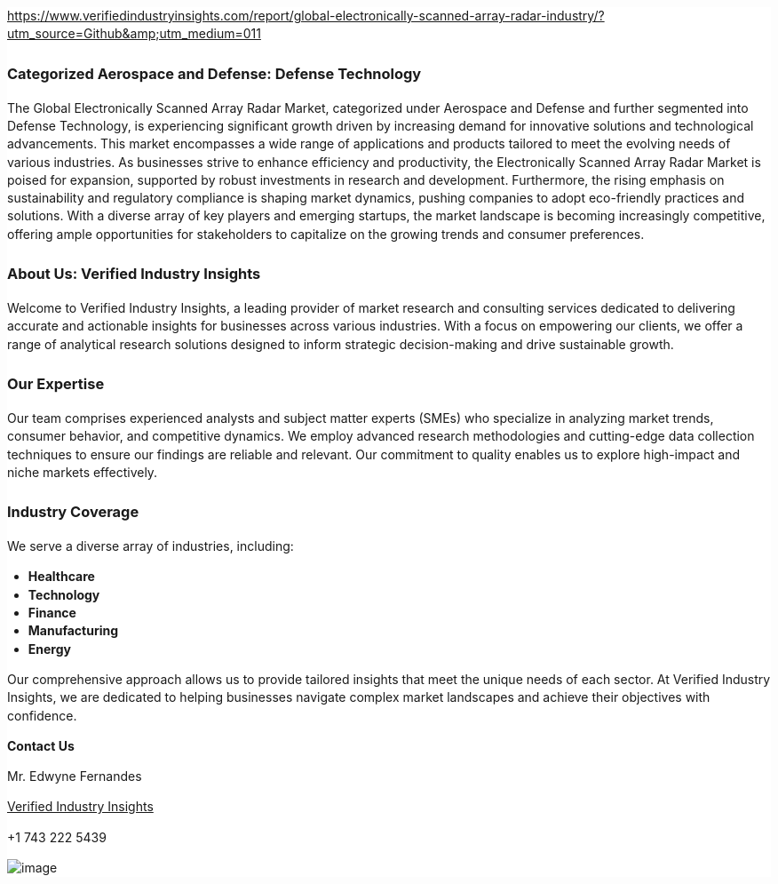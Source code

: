 </strong><a href="https://www.verifiedindustryinsights.com/report/global-electronically-scanned-array-radar-industry/?utm_source=Github&amp;utm_medium=011">https://www.verifiedindustryinsights.com/report/global-electronically-scanned-array-radar-industry/?utm_source=Github&amp;utm_medium=011</a>&nbsp;</p><h3>Categorized Aerospace and Defense: Defense Technology </h3><p>The Global Electronically Scanned Array Radar Market, categorized under Aerospace and Defense and further segmented into Defense Technology, is experiencing significant growth driven by increasing demand for innovative solutions and technological advancements. This market encompasses a wide range of applications and products tailored to meet the evolving needs of various industries. As businesses strive to enhance efficiency and productivity, the Electronically Scanned Array Radar Market is poised for expansion, supported by robust investments in research and development. Furthermore, the rising emphasis on sustainability and regulatory compliance is shaping market dynamics, pushing companies to adopt eco-friendly practices and solutions. With a diverse array of key players and emerging startups, the market landscape is becoming increasingly competitive, offering ample opportunities for stakeholders to capitalize on the growing trends and consumer preferences.</p><h3>About Us: Verified Industry Insights</h3><p>Welcome to Verified Industry Insights, a leading provider of market research and consulting services dedicated to delivering accurate and actionable insights for businesses across various industries. With a focus on empowering our clients, we offer a range of analytical research solutions designed to inform strategic decision-making and drive sustainable growth.</p><h3>Our Expertise</h3><p>Our team comprises experienced analysts and subject matter experts (SMEs) who specialize in analyzing market trends, consumer behavior, and competitive dynamics. We employ advanced research methodologies and cutting-edge data collection techniques to ensure our findings are reliable and relevant. Our commitment to quality enables us to explore high-impact and niche markets effectively.</p><h3>Industry Coverage</h3><p>We serve a diverse array of industries, including:</p><ul><li><strong>Healthcare</strong></li><li><strong>Technology</strong></li><li><strong>Finance</strong></li><li><strong>Manufacturing</strong></li><li><strong>Energy</strong></li></ul><p>Our comprehensive approach allows us to provide tailored insights that meet the unique needs of each sector. At Verified Industry Insights, we are dedicated to helping businesses navigate complex market landscapes and achieve their objectives with confidence.</p><p><strong>Contact Us</strong></p><p>Mr. Edwyne Fernandes</p><p><a href="https://www.verifiedindustryinsights.com/">Verified Industry Insights</a></p><p>+1 743 222 5439</p>
![image](https://github.com/user-attachments/assets/ba715662-92f0-4e15-b7fb-7c8840c655f2)
